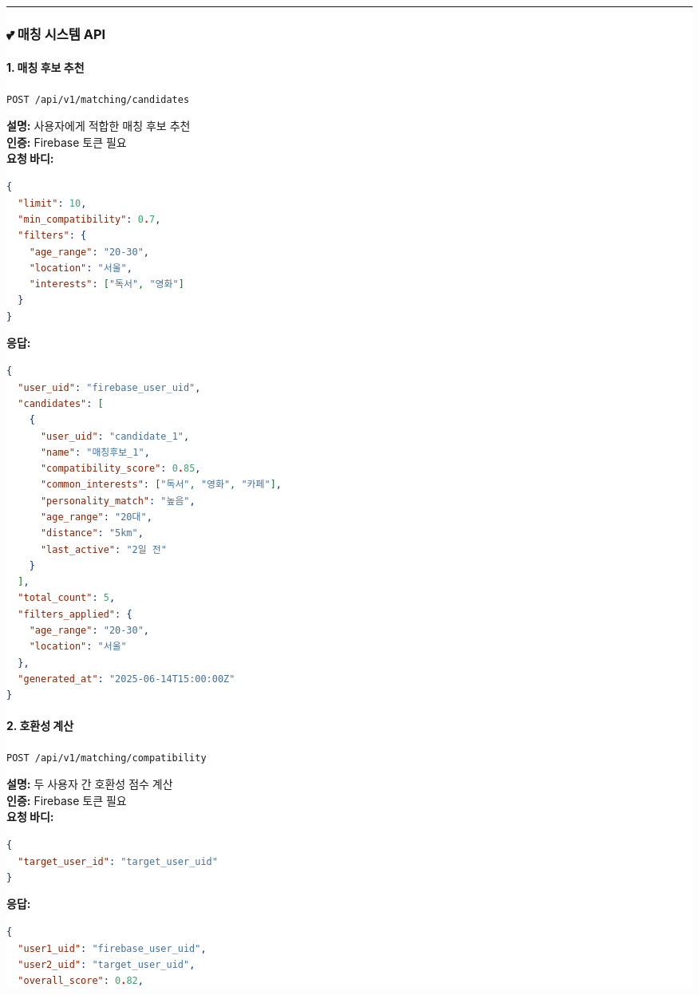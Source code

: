 
---

### **💕 매칭 시스템 API**

#### **1. 매칭 후보 추천**
```http
POST /api/v1/matching/candidates
```
**설명:** 사용자에게 적합한 매칭 후보 추천  
**인증:** Firebase 토큰 필요  
**요청 바디:**
```json
{
  "limit": 10,
  "min_compatibility": 0.7,
  "filters": {
    "age_range": "20-30",
    "location": "서울",
    "interests": ["독서", "영화"]
  }
}
```
**응답:**
```json
{
  "user_uid": "firebase_user_uid",
  "candidates": [
    {
      "user_uid": "candidate_1",
      "name": "매칭후보_1",
      "compatibility_score": 0.85,
      "common_interests": ["독서", "영화", "카페"],
      "personality_match": "높음",
      "age_range": "20대",
      "distance": "5km",
      "last_active": "2일 전"
    }
  ],
  "total_count": 5,
  "filters_applied": {
    "age_range": "20-30",
    "location": "서울"
  },
  "generated_at": "2025-06-14T15:00:00Z"
}
```

#### **2. 호환성 계산**
```http
POST /api/v1/matching/compatibility
```
**설명:** 두 사용자 간 호환성 점수 계산  
**인증:** Firebase 토큰 필요  
**요청 바디:**
```json
{
  "target_user_id": "target_user_uid"
}
```
**응답:**
```json
{
  "user1_uid": "firebase_user_uid",
  "user2_uid": "target_user_uid",
  "overall_score": 0.82,
```